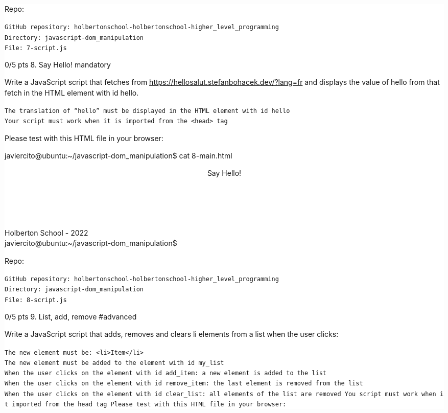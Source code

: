 Repo:

    GitHub repository: holbertonschool-holbertonschool-higher_level_programming
    Directory: javascript-dom_manipulation
    File: 7-script.js

0/5 pts
8. Say Hello!
mandatory

Write a JavaScript script that fetches from https://hellosalut.stefanbohacek.dev/?lang=fr and displays the value of hello from that fetch in the HTML element with id hello.

    The translation of “hello” must be displayed in the HTML element with id hello
    Your script must work when it is imported from the <head> tag

Please test with this HTML file in your browser:

javiercito@ubuntu:~/javascript-dom_manipulation$ cat 8-main.html 
<!DOCTYPE html>
<html lang="en">
  <head>
    <title>Holberton School</title>
    <script type="text/javascript" src="8-script.js"></script>
  </head>
  <body>
    <header> 
      Say Hello!
    </header>
    <br />
    <div id="hello"></div>
    <br />
    <footer>
      Holberton School - 2022
    </footer>
  </body>
</html>
javiercito@ubuntu:~/javascript-dom_manipulation$ 

Repo:

    GitHub repository: holbertonschool-holbertonschool-higher_level_programming
    Directory: javascript-dom_manipulation
    File: 8-script.js

0/5 pts
9. List, add, remove
#advanced

Write a JavaScript script that adds, removes and clears li elements from a list when the user clicks:

    The new element must be: <li>Item</li>
    The new element must be added to the element with id my_list
    When the user clicks on the element with id add_item: a new element is added to the list
    When the user clicks on the element with id remove_item: the last element is removed from the list
    When the user clicks on the element with id clear_list: all elements of the list are removed You script must work when it imported from the head tag Please test with this HTML file in your browser:
